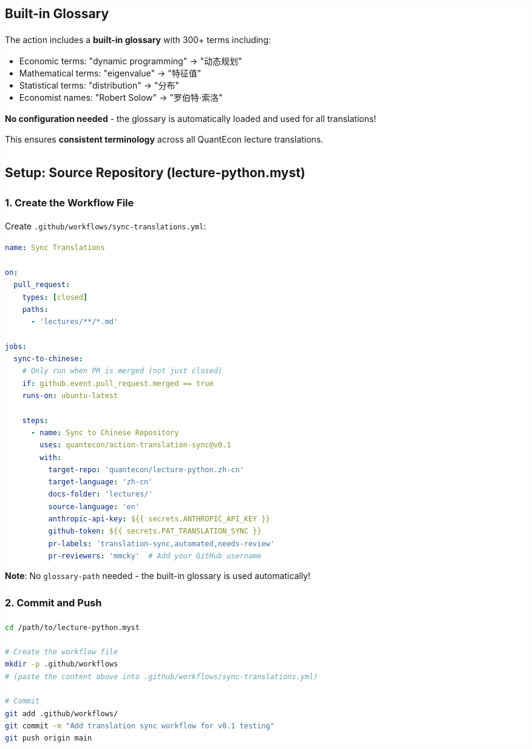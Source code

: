 ## Built-in Glossary

The action includes a **built-in glossary** with 300+ terms including:
- Economic terms: "dynamic programming" → "动态规划"
- Mathematical terms: "eigenvalue" → "特征值"
- Statistical terms: "distribution" → "分布"
- Economist names: "Robert Solow" → "罗伯特·索洛"

**No configuration needed** - the glossary is automatically loaded and used for all translations!

This ensures **consistent terminology** across all QuantEcon lecture translations.

## Setup: Source Repository (lecture-python.myst)

### 1. Create the Workflow File

Create `.github/workflows/sync-translations.yml`:

```yaml
name: Sync Translations

on:
  pull_request:
    types: [closed]
    paths:
      - 'lectures/**/*.md'

jobs:
  sync-to-chinese:
    # Only run when PR is merged (not just closed)
    if: github.event.pull_request.merged == true
    runs-on: ubuntu-latest
    
    steps:
      - name: Sync to Chinese Repository
        uses: quantecon/action-translation-sync@v0.1
        with:
          target-repo: 'quantecon/lecture-python.zh-cn'
          target-language: 'zh-cn'
          docs-folder: 'lectures/'
          source-language: 'en'
          anthropic-api-key: ${{ secrets.ANTHROPIC_API_KEY }}
          github-token: ${{ secrets.PAT_TRANSLATION_SYNC }}
          pr-labels: 'translation-sync,automated,needs-review'
          pr-reviewers: 'mmcky'  # Add your GitHub username
```

**Note**: No `glossary-path` needed - the built-in glossary is used automatically!

### 2. Commit and Push

```bash
cd /path/to/lecture-python.myst

# Create the workflow file
mkdir -p .github/workflows
# (paste the content above into .github/workflows/sync-translations.yml)

# Commit
git add .github/workflows/
git commit -m "Add translation sync workflow for v0.1 testing"
git push origin main
```
